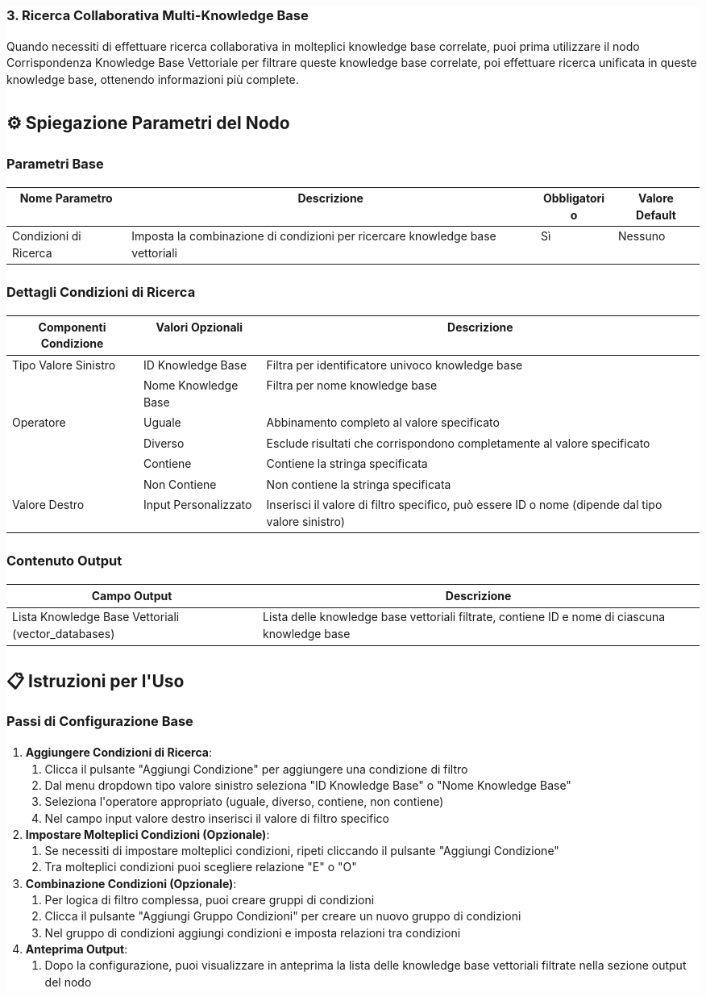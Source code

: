 ### 3. Ricerca Collaborativa Multi-Knowledge Base
Quando necessiti di effettuare ricerca collaborativa in molteplici knowledge base correlate, puoi prima utilizzare il nodo Corrispondenza Knowledge Base Vettoriale per filtrare queste knowledge base correlate, poi effettuare ricerca unificata in queste knowledge base, ottenendo informazioni più complete.

## ⚙️ Spiegazione Parametri del Nodo

### Parametri Base
|Nome Parametro|Descrizione|Obbligatorio|Valore Default|
|---|---|---|---|
|Condizioni di Ricerca|Imposta la combinazione di condizioni per ricercare knowledge base vettoriali|Sì|Nessuno|

### Dettagli Condizioni di Ricerca
|Componenti Condizione|Valori Opzionali|Descrizione|
|---|---|---|
|Tipo Valore Sinistro|ID Knowledge Base|Filtra per identificatore univoco knowledge base|
||Nome Knowledge Base|Filtra per nome knowledge base|
|Operatore|Uguale|Abbinamento completo al valore specificato|
||Diverso|Esclude risultati che corrispondono completamente al valore specificato|
||Contiene|Contiene la stringa specificata|
||Non Contiene|Non contiene la stringa specificata|
|Valore Destro|Input Personalizzato|Inserisci il valore di filtro specifico, può essere ID o nome (dipende dal tipo valore sinistro)|

### Contenuto Output
|Campo Output|Descrizione|
|---|---|
|Lista Knowledge Base Vettoriali (vector_databases)|Lista delle knowledge base vettoriali filtrate, contiene ID e nome di ciascuna knowledge base|

## 📋 Istruzioni per l'Uso

### Passi di Configurazione Base
1. **Aggiungere Condizioni di Ricerca**:
    1. Clicca il pulsante "Aggiungi Condizione" per aggiungere una condizione di filtro
    2. Dal menu dropdown tipo valore sinistro seleziona "ID Knowledge Base" o "Nome Knowledge Base"
    3. Seleziona l'operatore appropriato (uguale, diverso, contiene, non contiene)
    4. Nel campo input valore destro inserisci il valore di filtro specifico
2. **Impostare Molteplici Condizioni (Opzionale)**:
    1. Se necessiti di impostare molteplici condizioni, ripeti cliccando il pulsante "Aggiungi Condizione"
    2. Tra molteplici condizioni puoi scegliere relazione "E" o "O"
3. **Combinazione Condizioni (Opzionale)**:
    1. Per logica di filtro complessa, puoi creare gruppi di condizioni
    2. Clicca il pulsante "Aggiungi Gruppo Condizioni" per creare un nuovo gruppo di condizioni
    3. Nel gruppo di condizioni aggiungi condizioni e imposta relazioni tra condizioni
4. **Anteprima Output**:
    1. Dopo la configurazione, puoi visualizzare in anteprima la lista delle knowledge base vettoriali filtrate nella sezione output del nodo
